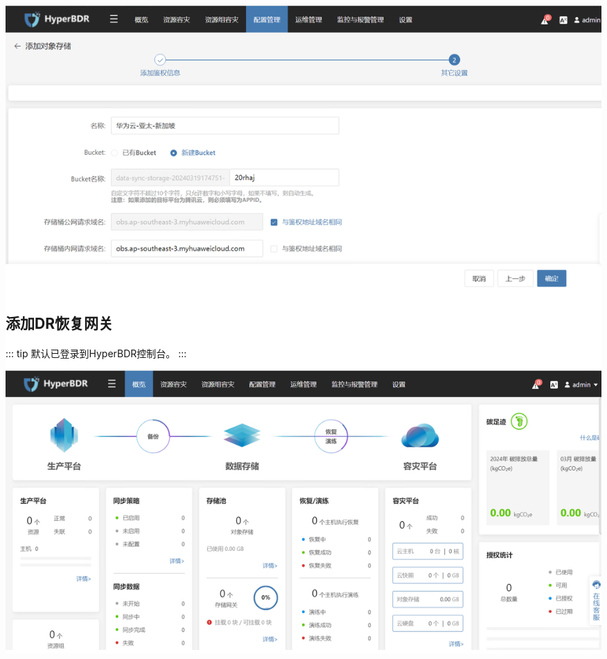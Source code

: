 ![add-object-storage-3.png](./images/add-object-storage-3.png)

## 添加DR恢复网关

::: tip
默认已登录到HyperBDR控制台。
:::

![add-vmware-credentials-1.png](./images/add-vmware-credentials-1.png)
